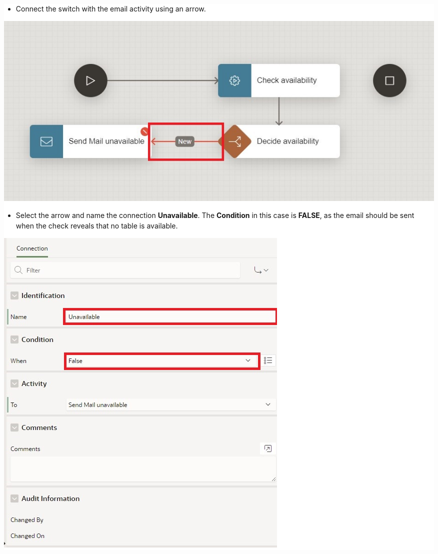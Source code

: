 - Connect the switch with the email activity using an arrow.

![](../../assets/Chapter-21/APEX_Workflows_36.jpg)

- Select the arrow and name the connection **Unavailable**. The **Condition** in this case is **FALSE**, as the email should be sent when the check reveals that no table is available.

![](../../assets/Chapter-21/APEX_Workflows_37.jpg)
